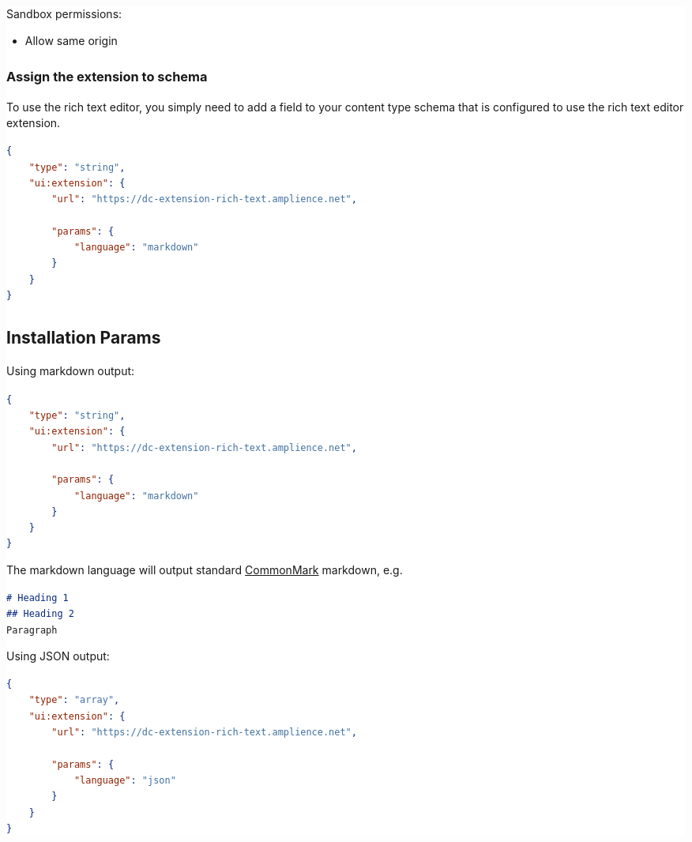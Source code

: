 
Sandbox permissions:
- Allow same origin

### Assign the extension to schema

To use the rich text editor, you simply need to add a field to your content type schema that is configured to use the rich text editor extension.

```json
{
    "type": "string",
    "ui:extension": {
        "url": "https://dc-extension-rich-text.amplience.net",

        "params": {
            "language": "markdown"
        }
    }
}
```


## Installation Params

Using markdown output:

```json
{
    "type": "string",
    "ui:extension": {
        "url": "https://dc-extension-rich-text.amplience.net",

        "params": {
            "language": "markdown"
        }
    }
}
```

The markdown language will output standard [CommonMark](https://commonmark.org/) markdown, e.g.

```markdown
# Heading 1
## Heading 2
Paragraph
```

Using JSON output:

```json
{
    "type": "array",
    "ui:extension": {
        "url": "https://dc-extension-rich-text.amplience.net",

        "params": {
            "language": "json"
        }
    }
}
```
